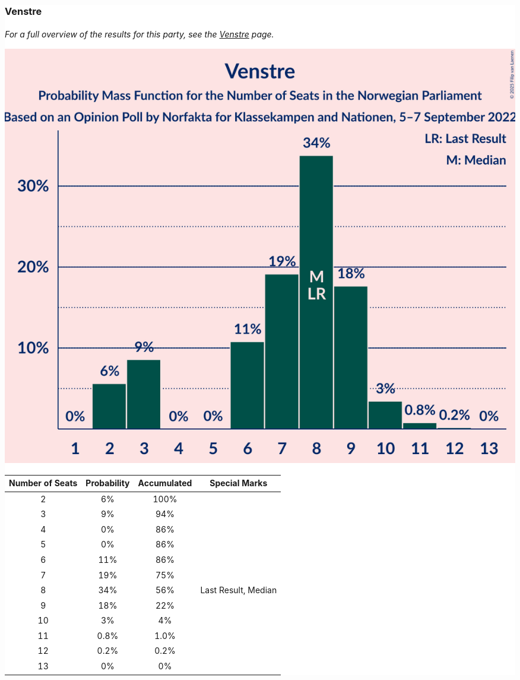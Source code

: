 ### Venstre

*For a full overview of the results for this party, see the [Venstre](party-venstre.html) page.*

![Graph with seats probability mass function not yet produced](2022-09-07-Norfakta-seats-pmf-venstre.png "Seats Probability Mass Function")

| Number of Seats | Probability | Accumulated | Special Marks |
|:---------------:|:-----------:|:-----------:|:-------------:|
| 2 | 6% | 100% |  |
| 3 | 9% | 94% |  |
| 4 | 0% | 86% |  |
| 5 | 0% | 86% |  |
| 6 | 11% | 86% |  |
| 7 | 19% | 75% |  |
| 8 | 34% | 56% | Last Result, Median |
| 9 | 18% | 22% |  |
| 10 | 3% | 4% |  |
| 11 | 0.8% | 1.0% |  |
| 12 | 0.2% | 0.2% |  |
| 13 | 0% | 0% |  |

